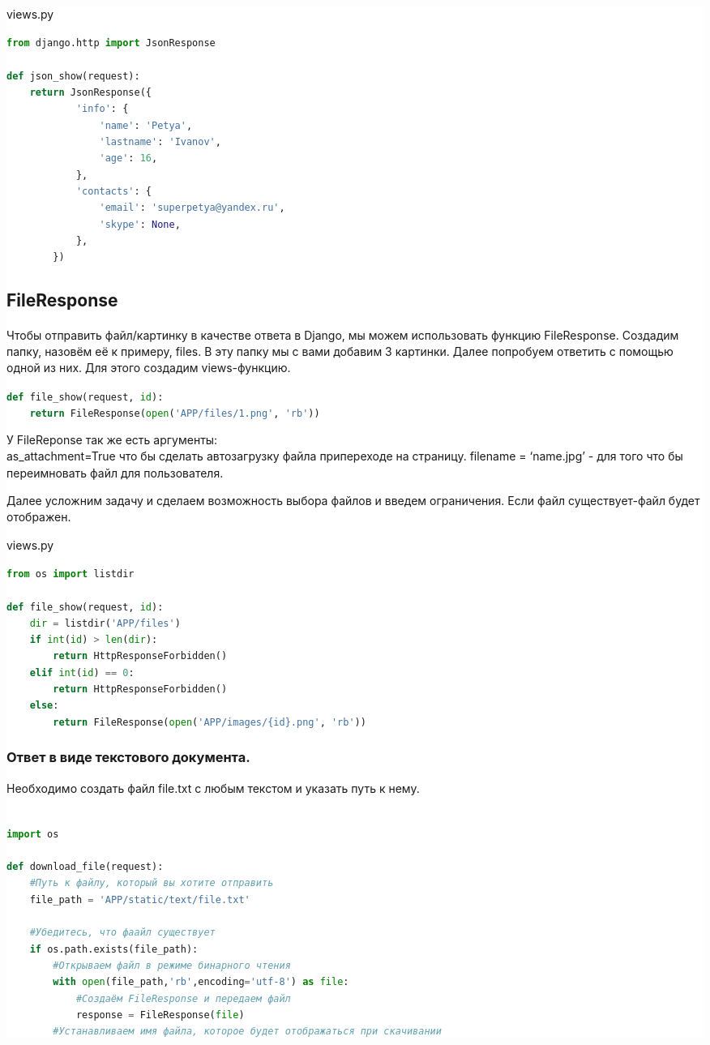 views.py
```py
from django.http import JsonResponse

def json_show(request):
    return JsonResponse({
            'info': {
                'name': 'Petya',
                'lastname': 'Ivanov',
                'age': 16,
            },
            'contacts': {
                'email': 'superpetya@yandex.ru',
                'skype': None,
            },
        })
```

<h2> FileResponse </h2>

Чтобы отправить файл/картинку в качестве ответа в Django, мы можем использовать функцию FileResponse. Создадим папку, назовём её к примеру, files. В эту папку мы с вами добавим 3 картинки. Далее попробуем ответить с помощью одной из них. Для этого создадим views-функцию.

```py
def file_show(request, id):
    return FileResponse(open('APP/files/1.png', 'rb'))
```

У FileReponse так же есть аргументы:<br>
as_attachment=True что бы сделать автозагрузку файла припереходе на страницу.
filename = ‘name.jpg’ - для того что бы переимновать файл для пользователя.

Далее усложним задачу и сделаем возможность выбора файлов и введем ограничения. Если файл существует-файл будет отображен.

views.py
```py
from os import listdir

def file_show(request, id):
    dir = listdir('APP/files')
    if int(id) > len(dir):
        return HttpResponseForbidden()
    elif int(id) == 0:
        return HttpResponseForbidden()
    else:
        return FileResponse(open('APP/images/{id}.png', 'rb'))
```

<h3> Ответ в виде текстового документа. </h3>

Необходимо создать файл file.txt с любым текстом и указать путь к нему.

```py

import os

def download_file(request):
    #Путь к файлу, который вы хотите отправить
    file_path = 'APP/static/text/file.txt'
    
    #Убедитесь, что фаайл существует
    if os.path.exists(file_path):
        #Открываем файл в режиме бинарного чтения
        with open(file_path,'rb',encoding='utf-8') as file:
            #Создаём FileResponse и передаем файл
            response = FileResponse(file)
        #Устанавливаем имя файла, которое будет отображаться при скачивании
```